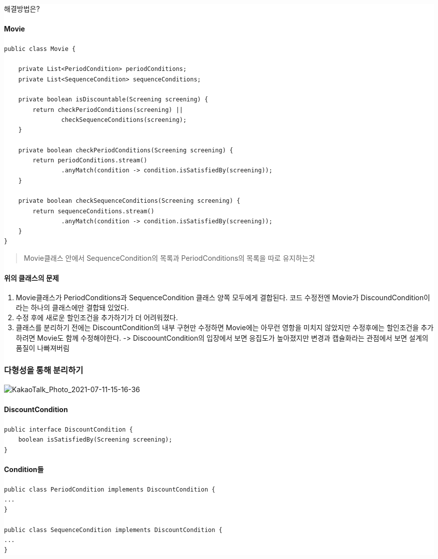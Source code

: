 해결방법은?

#### Movie
```
public class Movie {

    private List<PeriodCondition> periodConditions;
    private List<SequenceCondition> sequenceConditions;

    private boolean isDiscountable(Screening screening) {
        return checkPeriodConditions(screening) ||
                checkSequenceConditions(screening);
    }

    private boolean checkPeriodConditions(Screening screening) {
        return periodConditions.stream()
                .anyMatch(condition -> condition.isSatisfiedBy(screening));
    }

    private boolean checkSequenceConditions(Screening screening) {
        return sequenceConditions.stream()
                .anyMatch(condition -> condition.isSatisfiedBy(screening));
    }
}
```
> Movie클래스 안에서 SequenceCondition의 목록과 PeriodConditions의 목록을 따로 유지하는것
#### 위의 클래스의 문제
1. Movie클래스가 PeriodConditions과 SequenceCondition 클래스 양쪽 모두에게 결합된다. 코드 수정전엔 Movie가 DiscoundCondition이라는 하나의 클래스에만 결합돼 있었다.
2. 수정 후에 새로운 할인조건을 추가하기가 더 어려워졌다.
3. 클래스를 분리하기 전에는 DiscountCondition의 내부 구현만 수정하면 Movie에는 아무런 영항을 미치지 않았지만 수정후에는 할인조건을 추가하려면 Movie도 함께 수정해야한다.
-> DiscoountCondition의 입장에서 보면 응집도가 높아졌지만 변경과 캡슐화라는 관점에서 보면 설계의 품질이 나빠져버림

### 다형성을 통해 분리하기
![KakaoTalk_Photo_2021-07-11-15-16-36](https://user-images.githubusercontent.com/60125719/125184711-05ac2080-e25b-11eb-9a2d-84e22bcbfe55.jpeg)

#### DiscountCondition
```
public interface DiscountCondition {
    boolean isSatisfiedBy(Screening screening);
}

```

#### Condition들
```
public class PeriodCondition implements DiscountCondition {
...
}

public class SequenceCondition implements DiscountCondition {
...
}
```
